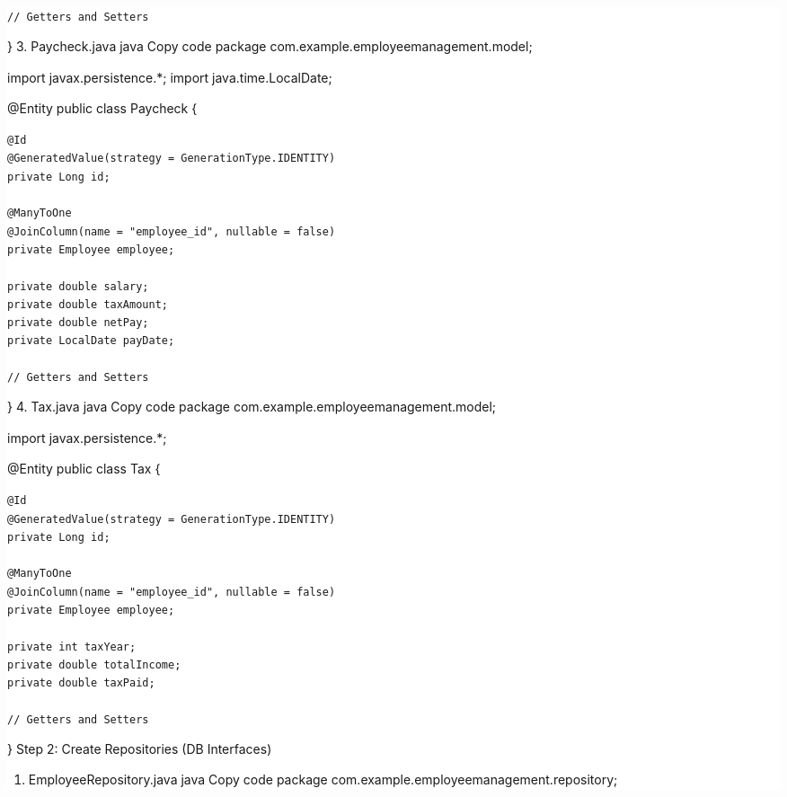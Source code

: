     // Getters and Setters
}
3. Paycheck.java
java
Copy code
package com.example.employeemanagement.model;

import javax.persistence.*;
import java.time.LocalDate;

@Entity
public class Paycheck {

    @Id
    @GeneratedValue(strategy = GenerationType.IDENTITY)
    private Long id;
    
    @ManyToOne
    @JoinColumn(name = "employee_id", nullable = false)
    private Employee employee;

    private double salary;
    private double taxAmount;
    private double netPay;
    private LocalDate payDate;

    // Getters and Setters
}
4. Tax.java
java
Copy code
package com.example.employeemanagement.model;

import javax.persistence.*;

@Entity
public class Tax {

    @Id
    @GeneratedValue(strategy = GenerationType.IDENTITY)
    private Long id;
    
    @ManyToOne
    @JoinColumn(name = "employee_id", nullable = false)
    private Employee employee;

    private int taxYear;
    private double totalIncome;
    private double taxPaid;

    // Getters and Setters
}
Step 2: Create Repositories (DB Interfaces)
1. EmployeeRepository.java
java
Copy code
package com.example.employeemanagement.repository;
